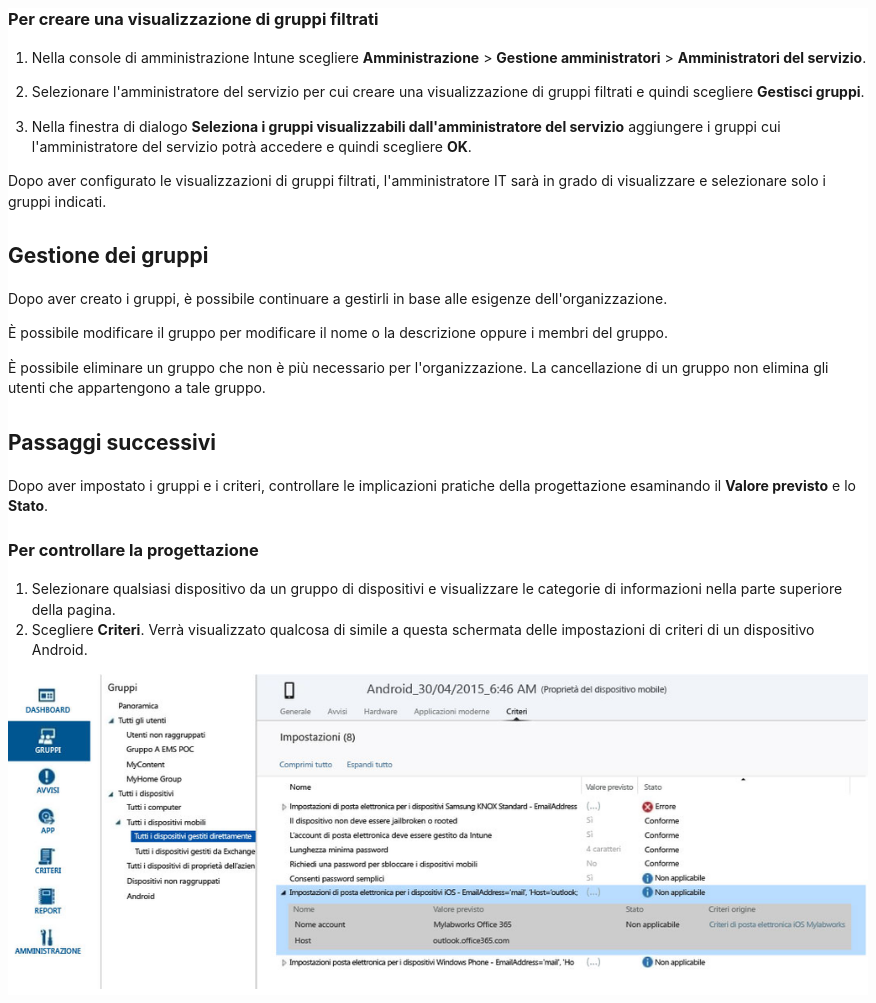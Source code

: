 ### <a name="to-create-a-filtered-group-view"></a>Per creare una visualizzazione di gruppi filtrati

1.  Nella console di amministrazione Intune scegliere **Amministrazione** &gt; **Gestione amministratori** &gt; **Amministratori del servizio**.

2.  Selezionare l'amministratore del servizio per cui creare una visualizzazione di gruppi filtrati e quindi scegliere **Gestisci gruppi**.

3.  Nella finestra di dialogo **Seleziona i gruppi visualizzabili dall'amministratore del servizio** aggiungere i gruppi cui l'amministratore del servizio potrà accedere e quindi scegliere **OK**.

Dopo aver configurato le visualizzazioni di gruppi filtrati, l'amministratore IT sarà in grado di visualizzare e selezionare solo i gruppi indicati.

## <a name="manage-your-groups"></a>Gestione dei gruppi
Dopo aver creato i gruppi, è possibile continuare a gestirli in base alle esigenze dell'organizzazione.

È possibile modificare il gruppo per modificare il nome o la descrizione oppure i membri del gruppo.

È possibile eliminare un gruppo che non è più necessario per l'organizzazione. La cancellazione di un gruppo non elimina gli utenti che appartengono a tale gruppo.

## <a name="next-steps"></a>Passaggi successivi
Dopo aver impostato i gruppi e i criteri, controllare le implicazioni pratiche della progettazione esaminando il **Valore previsto** e lo **Stato**.

### <a name="to-check-your-design"></a>Per controllare la progettazione

1. Selezionare qualsiasi dispositivo da un gruppo di dispositivi e visualizzare le categorie di informazioni nella parte superiore della pagina.
2. Scegliere **Criteri**. Verrà visualizzato qualcosa di simile a questa schermata delle impostazioni di criteri di un dispositivo Android.

![Esempio di criterio di impostazioni Android](../media/Intune-Device-Policy-v.2.jpg)
